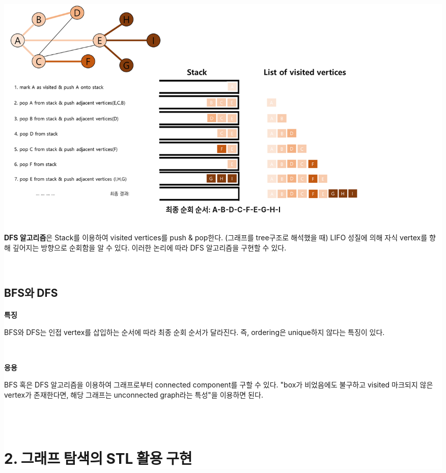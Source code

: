 <img src="/files/2021-08-14-cs-algorithm-algo04/image-20210804172421604.png" alt="image-20210804172421604" style="width:700px;" />

<div style="text-align:center; font-weight:bold;">최종 순회 순서: A-B-D-C-F-E-G-H-I</div>

<br>

<b>DFS 알고리즘</b>은 <hl>Stack를 이용하여 visited vertices를 push & pop</hl>한다. (그래프를 tree구조로 해석했을 때)  LIFO 성질에 의해 자식 vertex를 향해 깊어지는 방향으로 순회함을 알 수 있다. 이러한 논리에 따라 DFS 알고리즘을 구현할 수 있다.

<br>

## BFS와 DFS

**특징**

BFS와 DFS는 인접 vertex를 삽입하는 순서에 따라 최종 순회 순서가 달라진다. <hl>즉, ordering은 unique하지 않다</hl>는 특징이 있다.

<br>

**응용**

BFS 혹은 DFS 알고리즘을 이용하여 그래프로부터 connected component를 구할 수 있다. <hl>"box가 비었음에도 불구하고 visited 마크되지 않은 vertex가 존재한다면, 해당 그래프는 unconnected graph라는 특성"</hl>을 이용하면 된다.


<br>
<br>


# 2. 그래프 탐색의 STL 활용 구현
